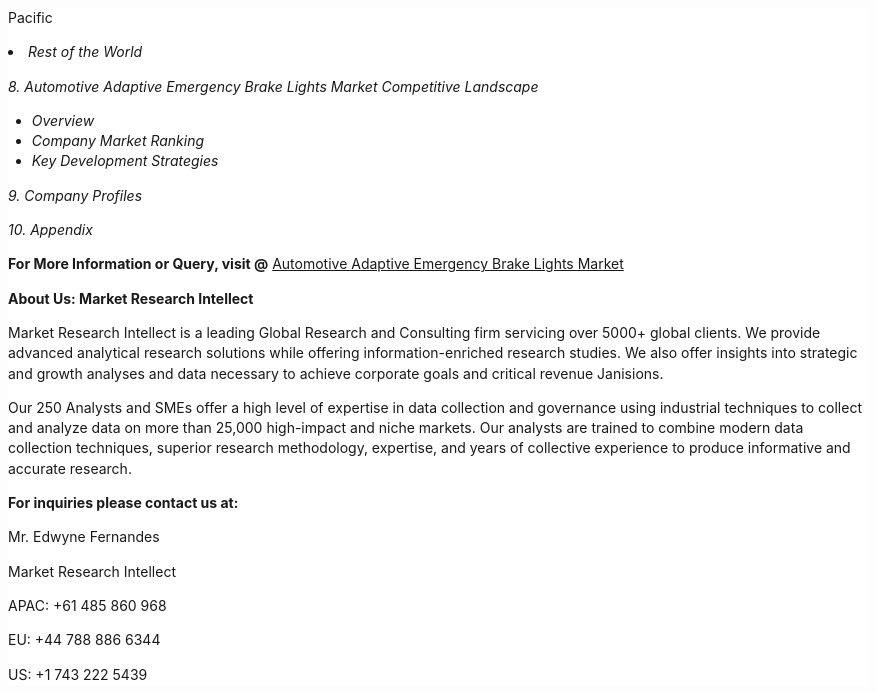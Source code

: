 Pacific</span></em></li><li><em><span class="">Rest of the World</span></em></li></ul><p><em><span class="font-[700]">8. Automotive Adaptive Emergency Brake Lights Market Competitive Landscape</span></em></p><ul><li><em><span class="">Overview</span></em></li><li><em><span class="">Company Market Ranking</span></em></li><li><em><span class="">Key Development Strategies</span></em></li></ul><p><em><span class="font-[700]">9. Company Profiles</span></em></p><p><em><span class="font-[700]">10. Appendix</span></em></p><p><span class="font-[700]"><strong>For More Information or Query, visit&nbsp;@</strong>&nbsp;</span><span class="font-[700]"><a href="https://www.marketresearchintellect.com/product/automotive-adaptive-emergency-brake-lights-market-size-and-forecast/?utm_source=Linkedin&utm_medium=832" target="_blank" data-tracking-control-name="article-ssr-frontend-pulse_little-text-block" data-tracking-will-navigate="" data-test-link="">Automotive Adaptive Emergency Brake Lights Market</a></span></p><p><strong><span class="font-[700]">About Us: Market Research Intellect</span></strong></p><p><span class="">Market Research Intellect is a leading Global Research and Consulting firm servicing over 5000+ global clients. We provide advanced analytical research solutions while offering information-enriched research studies.&nbsp;</span>We also offer insights into strategic and growth analyses and data necessary to achieve corporate goals and critical revenue Janisions.</p><p><span class="">Our 250 Analysts and SMEs offer a high level of expertise in data collection and governance using industrial techniques to collect and analyze data on more than 25,000 high-impact and niche markets. Our analysts are trained to combine modern data collection techniques, superior research methodology, expertise, and years of collective experience to produce informative and accurate research.</span></p><p><strong>For inquiries please contact us at:</strong></p><p>Mr. Edwyne Fernandes</p><p>Market Research Intellect</p><p>APAC: +61 485 860 968</p><p>EU: +44 788 886 6344</p><p>US: +1 743 222 5439</p>
